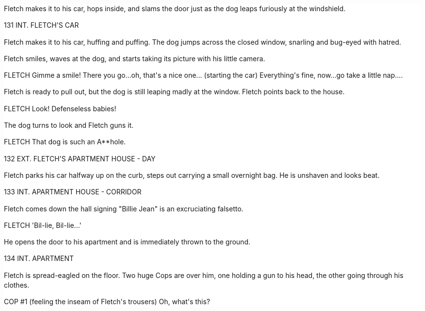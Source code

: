 Fletch makes it to
his car, hops inside, and slams the door just as the dog leaps
furiously at the windshield.

131 INT. FLETCH'S CAR

Fletch makes it to
his car, huffing and puffing. The dog jumps across the closed
window, snarling and bug-eyed with hatred.

Fletch smiles, waves
at the dog, and starts taking its picture with his little camera.

FLETCH
Gimme a smile! There you go...oh, that's a nice one...
(starting the car)
Everything's fine, now...go take a little nap....

Fletch is ready to
pull out, but the dog is still leaping madly at the window.
Fletch points back to the house.

FLETCH
Look! Defenseless babies!

The dog turns to look
and Fletch guns it.

FLETCH
That dog is such an A**hole.

132 EXT. FLETCH'S
APARTMENT HOUSE - DAY

Fletch parks his car
halfway up on the curb, steps out carrying a small overnight bag.
He is unshaven and looks beat.

133 INT. APARTMENT
HOUSE - CORRIDOR

Fletch comes down the
hall signing &quot;Billie Jean&quot; is an excruciating falsetto.

FLETCH
'Bil-lie, Bil-lie...'

He opens the door to
his apartment and is immediately thrown to the ground.

134 INT. APARTMENT

Fletch is
spread-eagled on the floor. Two huge Cops are over him, one
holding a gun to his head, the other going through his clothes.

COP #1
(feeling the inseam of Fletch's trousers)
Oh, what's this?
